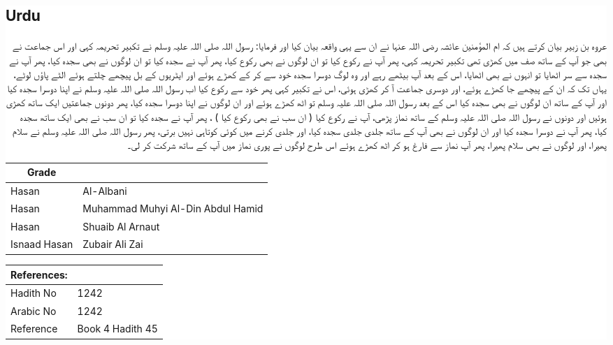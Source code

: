 ## Urdu


<div dir="rtl" lang="ur" style={{fontSize:'larger',backgroundColor:'#f8f9fa',padding:20}}>
عروہ بن زبیر بیان کرتے ہیں کہ ام المؤمنین عائشہ رضی اللہ عنہا نے ان سے یہی واقعہ بیان کیا اور فرمایا: رسول اللہ صلی اللہ علیہ وسلم نے تکبیر تحریمہ کہی اور اس جماعت نے بھی جو آپ کے ساتھ صف میں کھڑی تھی تکبیر تحریمہ کہی، پھر آپ نے رکوع کیا تو ان لوگوں نے بھی رکوع کیا، پھر آپ نے سجدہ کیا تو ان لوگوں نے بھی سجدہ کیا، پھر آپ نے سجدہ سے سر اٹھایا تو انہوں نے بھی اٹھایا، اس کے بعد آپ بیٹھے رہے اور وہ لوگ دوسرا سجدہ خود سے کر کے کھڑے ہوئے اور ایٹریوں کے بل پیچھے چلتے ہوئے الٹے پاؤں لوٹے، یہاں تک کہ ان کے پیچھے جا کھڑے ہوئے، اور دوسری جماعت آ کر کھڑی ہوئی، اس نے تکبیر کہی پھر خود سے رکوع کیا اب رسول اللہ صلی اللہ علیہ وسلم نے اپنا دوسرا سجدہ کیا اور آپ کے ساتھ ان لوگوں نے بھی سجدہ کیا اس کے بعد رسول اللہ صلی اللہ علیہ وسلم تو اٹھ کھڑے ہوئے اور ان لوگوں نے اپنا دوسرا سجدہ کیا، پھر دونوں جماعتیں ایک ساتھ کھڑی ہوئیں اور دونوں نے رسول اللہ صلی اللہ علیہ وسلم کے ساتھ نماز پڑھی، آپ نے رکوع کیا ( ان سب نے بھی رکوع کیا ) ، پھر آپ نے سجدہ کیا تو ان سب نے بھی ایک ساتھ سجدہ کیا، پھر آپ نے دوسرا سجدہ کیا اور ان لوگوں نے بھی آپ کے ساتھ جلدی جلدی سجدہ کیا، اور جلدی کرنے میں کوئی کوتاہی نہیں برتی، پھر رسول اللہ صلی اللہ علیہ وسلم نے سلام پھیرا، اور لوگوں نے بھی سلام پھیرا، پھر آپ نماز سے فارغ ہو کر اٹھ کھڑے ہوئے اس طرح لوگوں نے پوری نماز میں آپ کے ساتھ شرکت کر لی۔
</div>
<div style={{backgroundColor:'#f8f9fa',padding:20, marginBottom: 10}}><table> <thead> <tr> <th>Grade</th> <th></th> </tr> </thead> <tbody> <tr><td>Hasan</td><td>Al-Albani</td></tr><tr><td>Hasan</td><td>Muhammad Muhyi Al-Din Abdul Hamid</td></tr><tr><td>Hasan</td><td>Shuaib Al Arnaut</td></tr><tr><td>Isnaad Hasan</td><td>Zubair Ali Zai</td></tr></tbody></table><table> <thead> <tr> <th>References:</th> <th></th> </tr> </thead> <tbody><tr><td>Hadith No</td><td>1242</td></tr><tr><td>Arabic No</td><td>1242</td></tr><tr><td>Reference</td><td>Book 4 Hadith 45</td></tr></tbody></table></div>